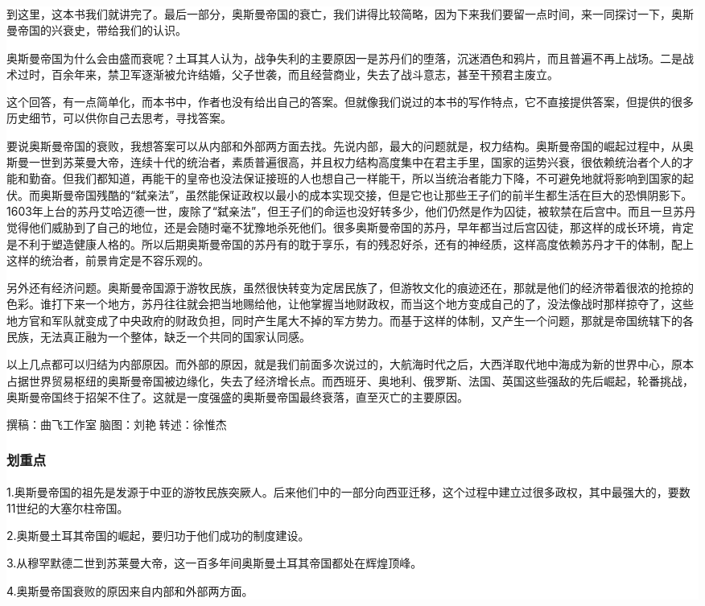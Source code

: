 ###  



到这里，这本书我们就讲完了。最后一部分，奥斯曼帝国的衰亡，我们讲得比较简略，因为下来我们要留一点时间，来一同探讨一下，奥斯曼帝国的兴衰史，带给我们的认识。

奥斯曼帝国为什么会由盛而衰呢？土耳其人认为，战争失利的主要原因一是苏丹们的堕落，沉迷酒色和鸦片，而且普遍不再上战场。二是战术过时，百余年来，禁卫军逐渐被允许结婚，父子世袭，而且经营商业，失去了战斗意志，甚至干预君主废立。

这个回答，有一点简单化，而本书中，作者也没有给出自己的答案。但就像我们说过的本书的写作特点，它不直接提供答案，但提供的很多历史细节，可以供你自己去思考，寻找答案。

要说奥斯曼帝国的衰败，我想答案可以从内部和外部两方面去找。先说内部，最大的问题就是，权力结构。奥斯曼帝国的崛起过程中，从奥斯曼一世到苏莱曼大帝，连续十代的统治者，素质普遍很高，并且权力结构高度集中在君主手里，国家的运势兴衰，很依赖统治者个人的才能和勤奋。但我们都知道，再能干的皇帝也没法保证接班的人也想自己一样能干，所以当统治者能力下降，不可避免地就将影响到国家的起伏。而奥斯曼帝国残酷的“弑亲法”，虽然能保证政权以最小的成本实现交接，但是它也让那些王子们的前半生都生活在巨大的恐惧阴影下。1603年上台的苏丹艾哈迈德一世，废除了“弑亲法”，但王子们的命运也没好转多少，他们仍然是作为囚徒，被软禁在后宫中。而且一旦苏丹觉得他们威胁到了自己的地位，还是会随时毫不犹豫地杀死他们。很多奥斯曼帝国的苏丹，早年都当过后宫囚徒，那这样的成长环境，肯定是不利于塑造健康人格的。所以后期奥斯曼帝国的苏丹有的耽于享乐，有的残忍好杀，还有的神经质，这样高度依赖苏丹才干的体制，配上这样的统治者，前景肯定是不容乐观的。

另外还有经济问题。奥斯曼帝国源于游牧民族，虽然很快转变为定居民族了，但游牧文化的痕迹还在，那就是他们的经济带着很浓的抢掠的色彩。谁打下来一个地方，苏丹往往就会把当地赐给他，让他掌握当地财政权，而当这个地方变成自己的了，没法像战时那样掠夺了，这些地方官和军队就变成了中央政府的财政负担，同时产生尾大不掉的军方势力。而基于这样的体制，又产生一个问题，那就是帝国统辖下的各民族，无法真正融为一个整体，缺乏一个共同的国家认同感。

以上几点都可以归结为内部原因。而外部的原因，就是我们前面多次说过的，大航海时代之后，大西洋取代地中海成为新的世界中心，原本占据世界贸易枢纽的奥斯曼帝国被边缘化，失去了经济增长点。而西班牙、奥地利、俄罗斯、法国、英国这些强敌的先后崛起，轮番挑战，奥斯曼帝国终于招架不住了。这就是一度强盛的奥斯曼帝国最终衰落，直至灭亡的主要原因。

撰稿：曲飞工作室
脑图：刘艳
转述：徐惟杰

### 划重点

 1.奥斯曼帝国的祖先是发源于中亚的游牧民族突厥人。后来他们中的一部分向西亚迁移，这个过程中建立过很多政权，其中最强大的，要数11世纪的大塞尔柱帝国。

 2.奥斯曼土耳其帝国的崛起，要归功于他们成功的制度建设。

 3.从穆罕默德二世到苏莱曼大帝，这一百多年间奥斯曼土耳其帝国都处在辉煌顶峰。

 4.奥斯曼帝国衰败的原因来自内部和外部两方面。

